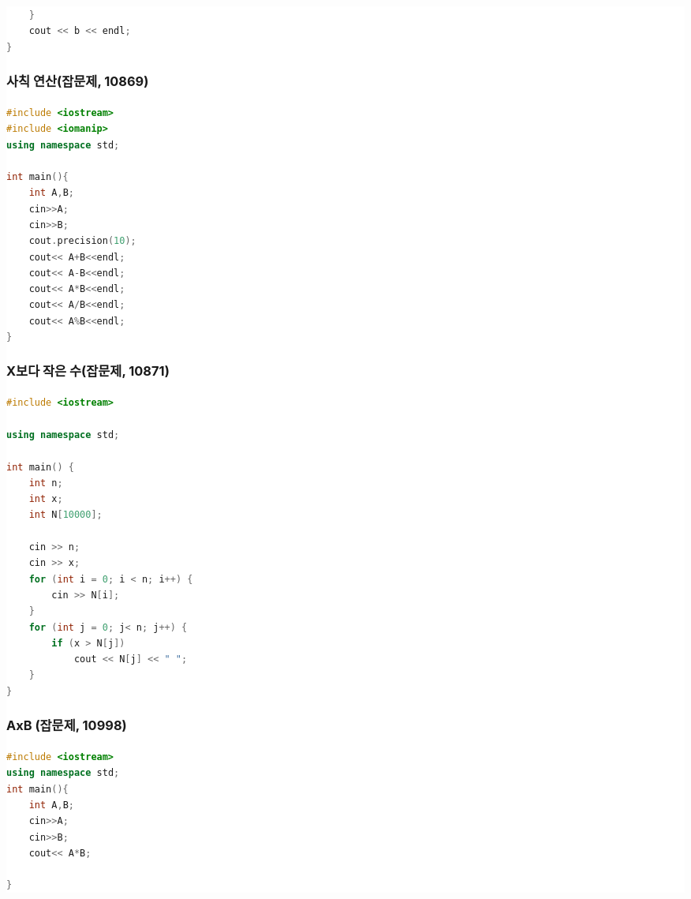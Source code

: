```c++
	}
	cout << b << endl;	
}
```

### 사칙 연산(잡문제, 10869)

```c++
#include <iostream>
#include <iomanip>
using namespace std;

int main(){
	int A,B;
	cin>>A;
	cin>>B;
	cout.precision(10);
	cout<< A+B<<endl;
	cout<< A-B<<endl;
	cout<< A*B<<endl;
	cout<< A/B<<endl;
	cout<< A%B<<endl;	
}
```

### X보다 작은 수(잡문제, 10871)

```c++
#include <iostream>

using namespace std;

int main() {
	int n;
	int x;
	int N[10000];

	cin >> n;
	cin >> x;
	for (int i = 0; i < n; i++) {
		cin >> N[i];
	}
	for (int j = 0; j< n; j++) {
		if (x > N[j])
			cout << N[j] << " ";
	}
}
```

### AxB (잡문제, 10998)

```c++
#include <iostream>
using namespace std;
int main(){
	int A,B;
	cin>>A;
	cin>>B;
	cout<< A*B;
	
}
```
